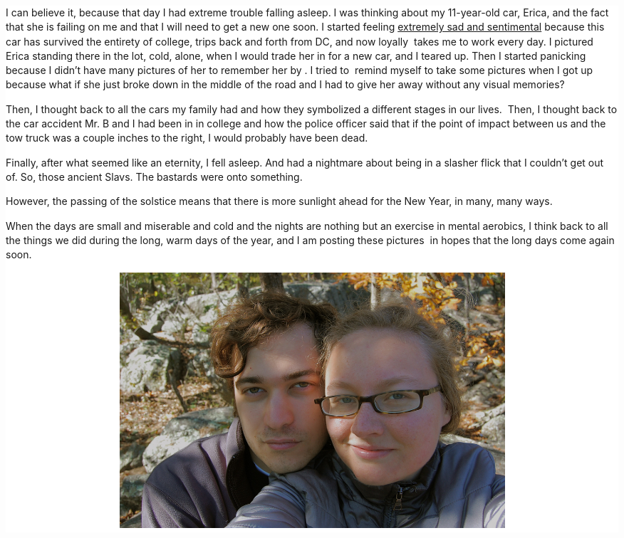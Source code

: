 I can believe it, because that day I had extreme trouble falling asleep. I was thinking about my 11-year-old car, Erica, and the fact that she is failing on me and that I will need to get a new one soon. I started feeling [extremely sad and sentimental](http://www.yelp.com/topic/seattle-loyalties-to-inanimate-objects) because this car has survived the entirety of college, trips back and forth from DC, and now loyally  takes me to work every day. I pictured Erica standing there in the lot, cold, alone, when I would trade her in for a new car, and I teared up. Then I started panicking because I didn&#8217;t have many pictures of her to remember her by . I tried to  remind myself to take some pictures when I got up because what if she just broke down in the middle of the road and I had to give her away without any visual memories?

Then, I thought back to all the cars my family had and how they symbolized a different stages in our lives.  Then, I thought back to the car accident Mr. B and I had been in in college and how the police officer said that if the point of impact between us and the tow truck was a couple inches to the right, I would probably have been dead.

Finally, after what seemed like an eternity, I fell asleep. And had a nightmare about being in a slasher flick that I couldn&#8217;t get out of. So, those ancient Slavs. The bastards were onto something.

However, the passing of the solstice means that there is more sunlight ahead for the New Year, in many, many ways.

When the days are small and miserable and cold and the nights are nothing but an exercise in mental aerobics, I think back to all the things we did during the long, warm days of the year, and I am posting these pictures  in hopes that the long days come again soon.

<p style="text-align: center;">
  <a href="https://raw.githubusercontent.com/vkblog/vkblog.github.io/master/public/img/2010/10/DSC_0983.jpg"><img class="aligncenter size-full wp-image-3756" title="DSC_0983" src="https://raw.githubusercontent.com/vkblog/vkblog.github.io/master/public/img/2010/10/DSC_0983.jpg" alt="" width="541" height="360" /></a>
</p>
